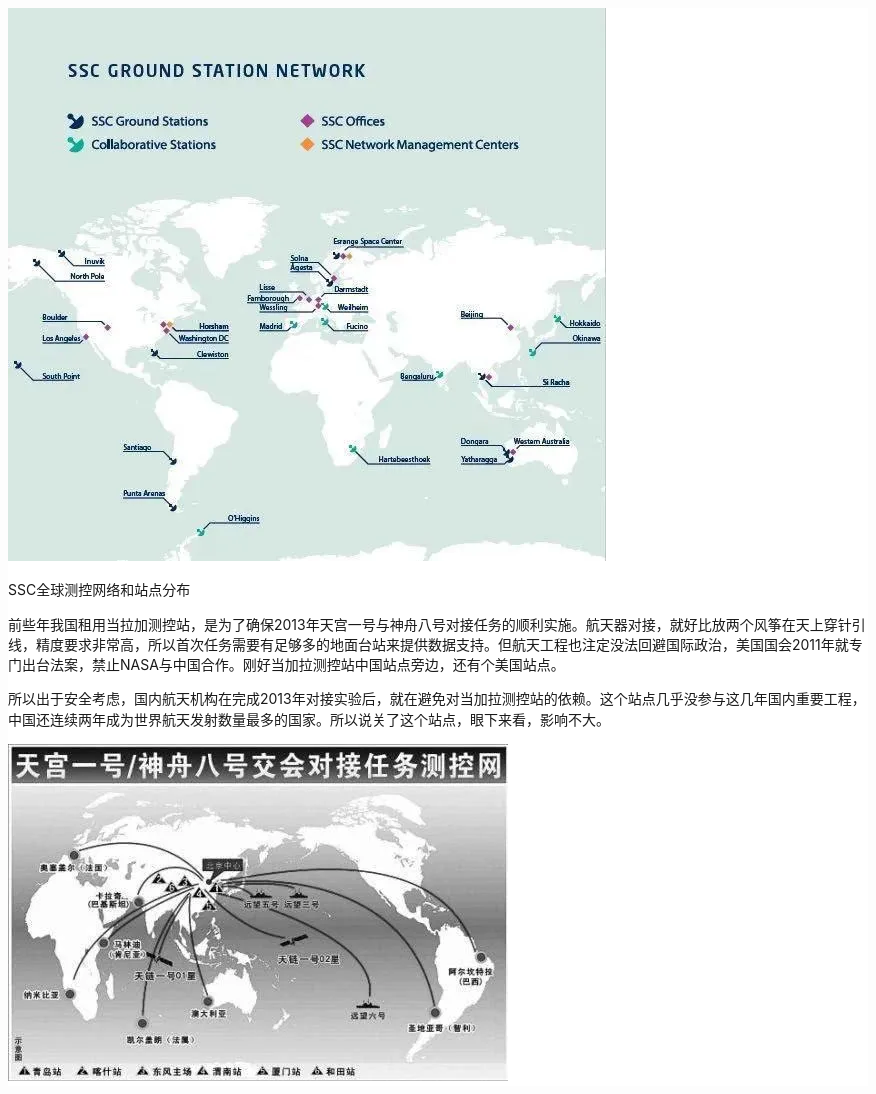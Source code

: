 ![](/images/btnews/btnews/0101_0200/0173/image5.webp)

SSC全球测控网络和站点分布

前些年我国租用当拉加测控站，是为了确保2013年天宫一号与神舟八号对接任务的顺利实施。航天器对接，就好比放两个风筝在天上穿针引线，精度要求非常高，所以首次任务需要有足够多的地面台站来提供数据支持。但航天工程也注定没法回避国际政治，美国国会2011年就专门出台法案，禁止NASA与中国合作。刚好当加拉测控站中国站点旁边，还有个美国站点。

所以出于安全考虑，国内航天机构在完成2013年对接实验后，就在避免对当加拉测控站的依赖。这个站点几乎没参与这几年国内重要工程，中国还连续两年成为世界航天发射数量最多的国家。所以说关了这个站点，眼下来看，影响不大。

![](/images/btnews/btnews/0101_0200/0173/image6.webp)
